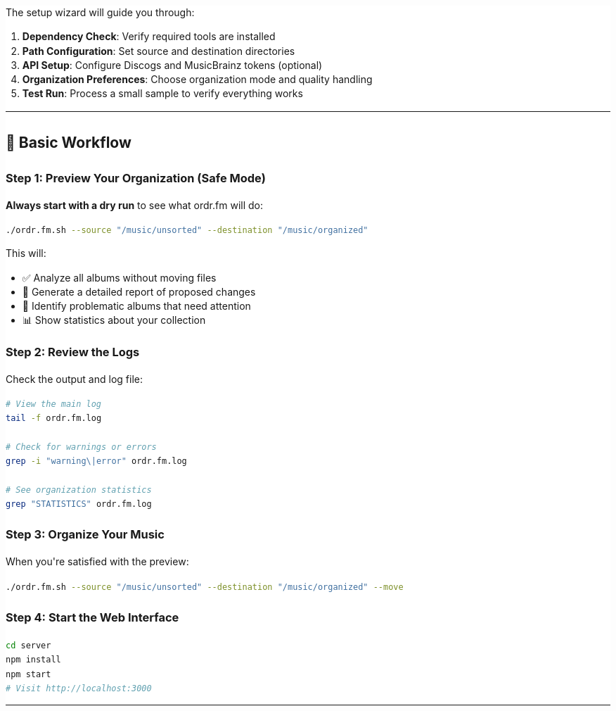 The setup wizard will guide you through:

1. **Dependency Check**: Verify required tools are installed
2. **Path Configuration**: Set source and destination directories
3. **API Setup**: Configure Discogs and MusicBrainz tokens (optional)
4. **Organization Preferences**: Choose organization mode and quality handling
5. **Test Run**: Process a small sample to verify everything works

---

## 🎯 Basic Workflow

### Step 1: Preview Your Organization (Safe Mode)

**Always start with a dry run** to see what ordr.fm will do:

```bash
./ordr.fm.sh --source "/music/unsorted" --destination "/music/organized"
```

This will:
- ✅ Analyze all albums without moving files
- 📝 Generate a detailed report of proposed changes
- 🎯 Identify problematic albums that need attention
- 📊 Show statistics about your collection

### Step 2: Review the Logs

Check the output and log file:

```bash
# View the main log
tail -f ordr.fm.log

# Check for warnings or errors
grep -i "warning\|error" ordr.fm.log

# See organization statistics
grep "STATISTICS" ordr.fm.log
```

### Step 3: Organize Your Music

When you're satisfied with the preview:

```bash
./ordr.fm.sh --source "/music/unsorted" --destination "/music/organized" --move
```

### Step 4: Start the Web Interface

```bash
cd server
npm install
npm start
# Visit http://localhost:3000
```

---